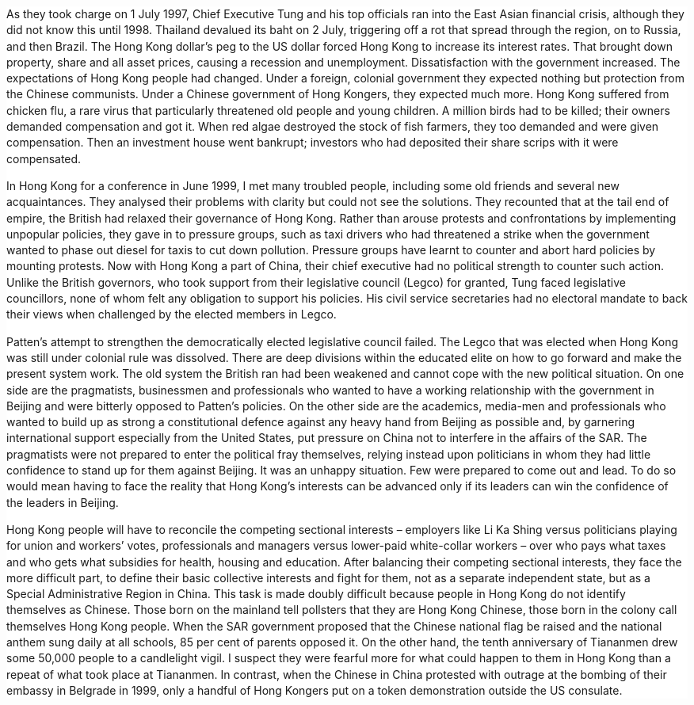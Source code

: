As they took charge on 1 July 1997, Chief Executive Tung and his top officials ran into the East Asian financial crisis, although they did not know this until 1998. Thailand devalued its baht on 2 July, triggering off a rot that spread through the region, on to Russia, and then Brazil. The Hong Kong dollar’s peg to the US dollar forced Hong Kong to increase its interest rates. That brought down property, share and all asset prices, causing a recession and unemployment. Dissatisfaction with the government increased. The expectations of Hong Kong people had changed. Under a foreign, colonial government they expected nothing but protection from the Chinese communists. Under a Chinese government of Hong Kongers, they expected much more. Hong Kong suffered from chicken flu, a rare virus that particularly threatened old people and young children. A million birds had to be killed; their owners demanded compensation and got it. When red algae destroyed the stock of fish farmers, they too demanded and were given compensation. Then an investment house went bankrupt; investors who had deposited their share scrips with it were compensated.



In Hong Kong for a conference in June 1999, I met many troubled people, including some old friends and several new acquaintances. They analysed their problems with clarity but could not see the solutions. They recounted that at the tail end of empire, the British had relaxed their governance of Hong Kong. Rather than arouse protests and confrontations by implementing unpopular policies, they gave in to pressure groups, such as taxi drivers who had threatened a strike when the government wanted to phase out diesel for taxis to cut down pollution. Pressure groups have learnt to counter and abort hard policies by mounting protests. Now with Hong Kong a part of China, their chief executive had no political strength to counter such action. Unlike the British governors, who took support from their legislative council \(Legco\) for granted, Tung faced legislative councillors, none of whom felt any obligation to support his policies. His civil service secretaries had no electoral mandate to back their views when challenged by the elected members in Legco.

Patten’s attempt to strengthen the democratically elected legislative council failed. The Legco that was elected when Hong Kong was still under colonial rule was dissolved. There are deep divisions within the educated elite on how to go forward and make the present system work. The old system the British ran had been weakened and cannot cope with the new political situation. On one side are the pragmatists, businessmen and professionals who wanted to have a working relationship with the government in Beijing and were bitterly opposed to Patten’s policies. On the other side are the academics, media-men and professionals who wanted to build up as strong a constitutional defence against any heavy hand from Beijing as possible and, by garnering international support especially from the United States, put pressure on China not to interfere in the affairs of the SAR. The pragmatists were not prepared to enter the political fray themselves, relying instead upon politicians in whom they had little confidence to stand up for them against Beijing. It was an unhappy situation. Few were prepared to come out and lead. To do so would mean having to face the reality that Hong Kong’s interests can be advanced only if its leaders can win the confidence of the leaders in Beijing.

Hong Kong people will have to reconcile the competing sectional interests – employers like Li Ka Shing versus politicians playing for union and workers’ votes, professionals and managers versus lower-paid white-collar workers – over who pays what taxes and who gets what subsidies for health, housing and education. After balancing their competing sectional interests, they face the more difficult part, to define their basic collective interests and fight for them, not as a separate independent state, but as a Special Administrative Region in China. This task is made doubly difficult because people in Hong Kong do not identify themselves as Chinese. Those born on the mainland tell pollsters that they are Hong Kong Chinese, those born in the colony call themselves Hong Kong people. When the SAR government proposed that the Chinese national flag be raised and the national anthem sung daily at all schools, 85 per cent of parents opposed it. On the other hand, the tenth anniversary of Tiananmen drew some 50,000 people to a candlelight vigil. I suspect they were fearful more for what could happen to them in Hong Kong than a repeat of what took place at Tiananmen. In contrast, when the Chinese in China protested with outrage at the bombing of their embassy in Belgrade in 1999, only a handful of Hong Kongers put on a token demonstration outside the US consulate.
